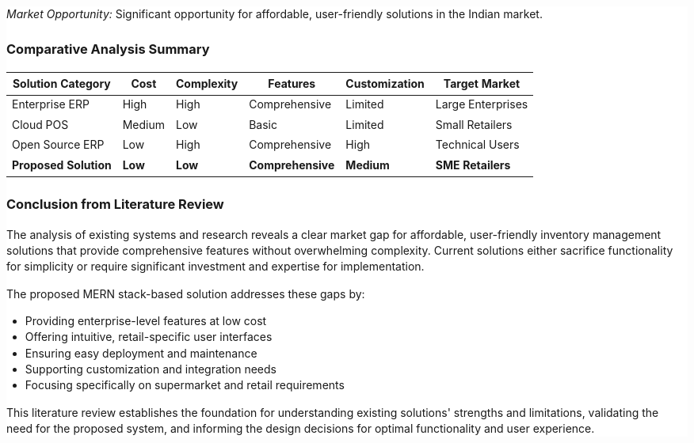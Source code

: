 *Market Opportunity:*
Significant opportunity for affordable, user-friendly solutions in the Indian market.

### Comparative Analysis Summary

| Solution Category | Cost | Complexity | Features | Customization | Target Market |
|------------------|------|------------|----------|---------------|---------------|
| Enterprise ERP | High | High | Comprehensive | Limited | Large Enterprises |
| Cloud POS | Medium | Low | Basic | Limited | Small Retailers |
| Open Source ERP | Low | High | Comprehensive | High | Technical Users |
| **Proposed Solution** | **Low** | **Low** | **Comprehensive** | **Medium** | **SME Retailers** |

### Conclusion from Literature Review

The analysis of existing systems and research reveals a clear market gap for affordable, user-friendly inventory management solutions that provide comprehensive features without overwhelming complexity. Current solutions either sacrifice functionality for simplicity or require significant investment and expertise for implementation.

The proposed MERN stack-based solution addresses these gaps by:
- Providing enterprise-level features at low cost
- Offering intuitive, retail-specific user interfaces
- Ensuring easy deployment and maintenance
- Supporting customization and integration needs
- Focusing specifically on supermarket and retail requirements

This literature review establishes the foundation for understanding existing solutions' strengths and limitations, validating the need for the proposed system, and informing the design decisions for optimal functionality and user experience.